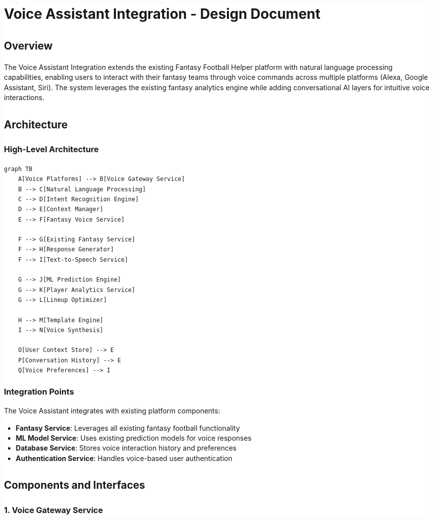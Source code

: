 # Voice Assistant Integration - Design Document

## Overview

The Voice Assistant Integration extends the existing Fantasy Football Helper platform with natural language processing capabilities, enabling users to interact with their fantasy teams through voice commands across multiple platforms (Alexa, Google Assistant, Siri). The system leverages the existing fantasy analytics engine while adding conversational AI layers for intuitive voice interactions.

## Architecture

### High-Level Architecture

```mermaid
graph TB
    A[Voice Platforms] --> B[Voice Gateway Service]
    B --> C[Natural Language Processing]
    C --> D[Intent Recognition Engine]
    D --> E[Context Manager]
    E --> F[Fantasy Voice Service]
    
    F --> G[Existing Fantasy Service]
    F --> H[Response Generator]
    F --> I[Text-to-Speech Service]
    
    G --> J[ML Prediction Engine]
    G --> K[Player Analytics Service]
    G --> L[Lineup Optimizer]
    
    H --> M[Template Engine]
    I --> N[Voice Synthesis]
    
    O[User Context Store] --> E
    P[Conversation History] --> E
    Q[Voice Preferences] --> I
```

### Integration Points

The Voice Assistant integrates with existing platform components:

- **Fantasy Service**: Leverages all existing fantasy football functionality
- **ML Model Service**: Uses existing prediction models for voice responses
- **Database Service**: Stores voice interaction history and preferences
- **Authentication Service**: Handles voice-based user authentication

## Components and Interfaces

### 1. Voice Gateway Service
